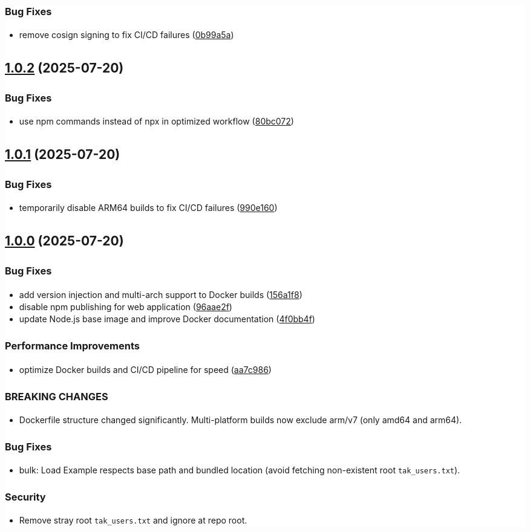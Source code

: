 ### Bug Fixes

* remove cosign signing to fix CI/CD failures ([0b99a5a](https://github.com/joshuafuller/qrtak/commit/0b99a5a8a23b8df9ae2f9eb341e000a595ee7940))

## [1.0.2](https://github.com/joshuafuller/qrtak/compare/v1.0.1...v1.0.2) (2025-07-20)


### Bug Fixes

* use npm commands instead of npx in optimized workflow ([80bc072](https://github.com/joshuafuller/qrtak/commit/80bc072ff31c5b604a585c56c9b89b2a797d35f9))

## [1.0.1](https://github.com/joshuafuller/qrtak/compare/v1.0.0...v1.0.1) (2025-07-20)


### Bug Fixes

* temporarily disable ARM64 builds to fix CI/CD failures ([990e160](https://github.com/joshuafuller/qrtak/commit/990e1600f84ad77c44ca886314f03f38bcfa01fa))

## [1.0.0](https://github.com/joshuafuller/qrtak/compare/v0.0.0...v1.0.0) (2025-07-20)


### Bug Fixes

* add version injection and multi-arch support to Docker builds ([156a1f8](https://github.com/joshuafuller/qrtak/commit/156a1f8c2c764efe2285831a17efda818d248e0d))
* disable npm publishing for web application ([96aae2f](https://github.com/joshuafuller/qrtak/commit/96aae2f35cd1f696ef64e6cdc07cd0f4d4eacd8c))
* update Node.js base image and improve Docker documentation ([4f0bb4f](https://github.com/joshuafuller/qrtak/commit/4f0bb4f172c8295ca84373e0ca15ec7ed7ec5a92))


### Performance Improvements

* optimize Docker builds and CI/CD pipeline for speed ([aa7c986](https://github.com/joshuafuller/qrtak/commit/aa7c986e2c7bb71c995bff9df57bbda821861183))


### BREAKING CHANGES

* Dockerfile structure changed significantly.
Multi-platform builds now exclude arm/v7 (only amd64 and arm64).

### Bug Fixes

- bulk: Load Example respects base path and bundled location (avoid fetching non-existent root `tak_users.txt`).

### Security

- Remove stray root `tak_users.txt` and ignore at repo root.
